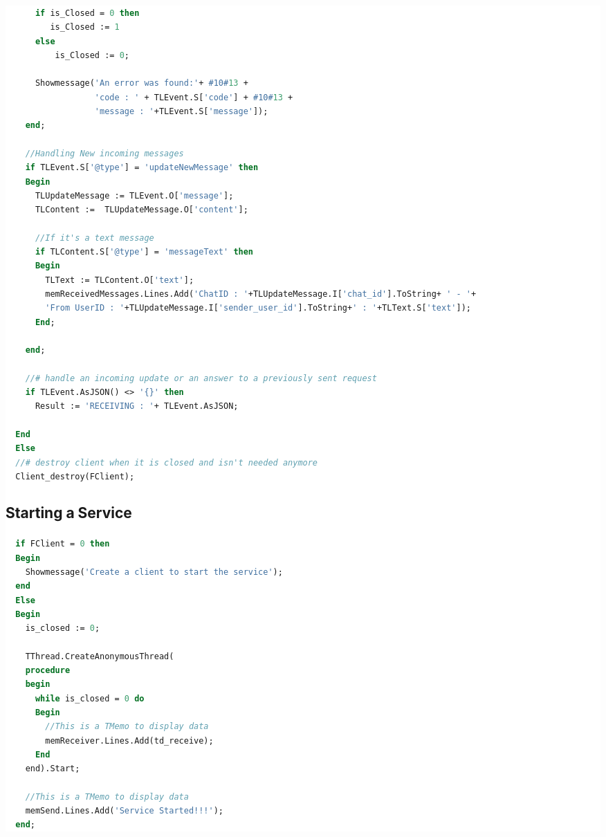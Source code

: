 ```Pascal
      if is_Closed = 0 then
         is_Closed := 1
      else
          is_Closed := 0;

      Showmessage('An error was found:'+ #10#13 +
                  'code : ' + TLEvent.S['code'] + #10#13 +
                  'message : '+TLEvent.S['message']);
    end;

    //Handling New incoming messages  
    if TLEvent.S['@type'] = 'updateNewMessage' then  
    Begin
      TLUpdateMessage := TLEvent.O['message'];
      TLContent :=  TLUpdateMessage.O['content'];

      //If it's a text message
      if TLContent.S['@type'] = 'messageText' then
      Begin
        TLText := TLContent.O['text'];
        memReceivedMessages.Lines.Add('ChatID : '+TLUpdateMessage.I['chat_id'].ToString+ ' - '+
        'From UserID : '+TLUpdateMessage.I['sender_user_id'].ToString+' : '+TLText.S['text']);
      End;

    end;
	
    //# handle an incoming update or an answer to a previously sent request
    if TLEvent.AsJSON() <> '{}' then
      Result := 'RECEIVING : '+ TLEvent.AsJSON;

  End
  Else
  //# destroy client when it is closed and isn't needed anymore
  Client_destroy(FClient);
  ```

## Starting a Service

```Pascal
  if FClient = 0 then
  Begin
    Showmessage('Create a client to start the service');
  end
  Else
  Begin
    is_closed := 0;

    TThread.CreateAnonymousThread(
    procedure
    begin
      while is_closed = 0 do
      Begin
        //This is a TMemo to display data
        memReceiver.Lines.Add(td_receive);
      End
    end).Start;
    
    //This is a TMemo to display data
    memSend.Lines.Add('Service Started!!!');
  end;
```
